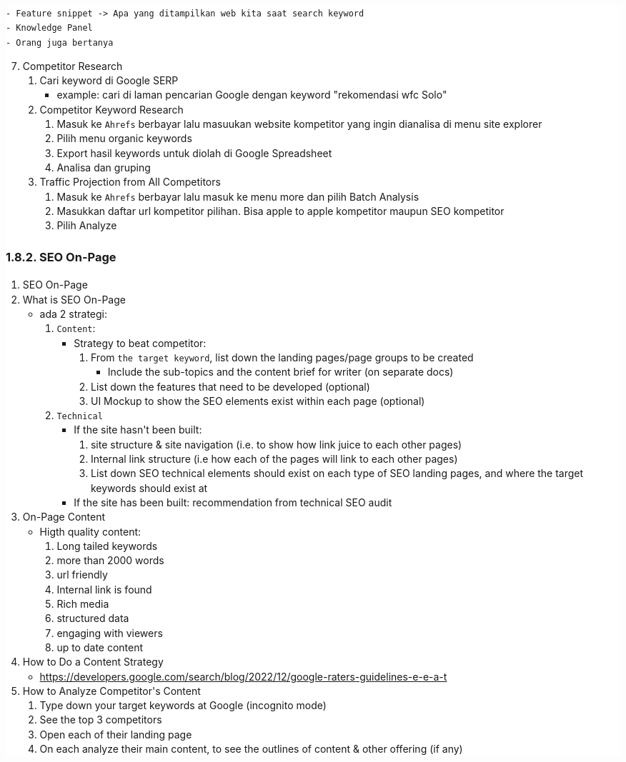 	- Feature snippet -> Apa yang ditampilkan web kita saat search keyword
	- Knowledge Panel
	- Orang juga bertanya
7. Competitor Research
	1. Cari keyword di Google SERP
		- example: cari di laman pencarian Google dengan keyword "rekomendasi wfc Solo"
	2. Competitor Keyword Research
		1. Masuk ke `Ahrefs` berbayar lalu masuukan website kompetitor yang ingin dianalisa di menu site explorer
		2. Pilih menu organic keywords
		3. Export hasil keywords untuk diolah di Google Spreadsheet
		4. Analisa dan gruping
	3. Traffic Projection from All Competitors
		1. Masuk ke `Ahrefs` berbayar lalu masuk ke menu more dan pilih Batch Analysis
		2. Masukkan daftar url kompetitor pilihan. Bisa apple to apple kompetitor maupun SEO kompetitor
		3. Pilih Analyze
### 1.8.2. SEO On-Page
1. SEO On-Page
2. What is SEO On-Page
	- ada 2 strategi:
		1. `Content`:
			- Strategy to beat competitor:
				1. From `the target keyword`, list down the landing pages/page groups to be created 	
					- Include the sub-topics and the content brief for writer (on separate docs)
				2. List down the features that need to be developed (optional)
				3. UI Mockup to show the SEO elements exist within each page (optional)
		2. `Technical`
			- If the site hasn't been built:
				1. site structure & site navigation (i.e. to show how link juice to each other pages)
				2. Internal link structure (i.e how each of the pages will link to each other pages)
				3. List down SEO technical elements should exist on each type of SEO landing pages, and where the target keywords should exist at
			- If the site has been built: recommendation from technical SEO audit
3. On-Page Content
	- Higth quality content:
		1. Long tailed keywords
		2. more than 2000 words
		3. url friendly
		4. Internal link is found
		5. Rich media
		6. structured data
		7. engaging with viewers
		8. up to date content
4. How to Do a Content Strategy
	- https://developers.google.com/search/blog/2022/12/google-raters-guidelines-e-e-a-t
5. How to Analyze Competitor's Content
	1. Type down your target keywords at Google (incognito mode)
	2. See the top 3 competitors
	3. Open each of their landing page
	4. On each analyze their main content, to see the outlines of content & other offering (if any)